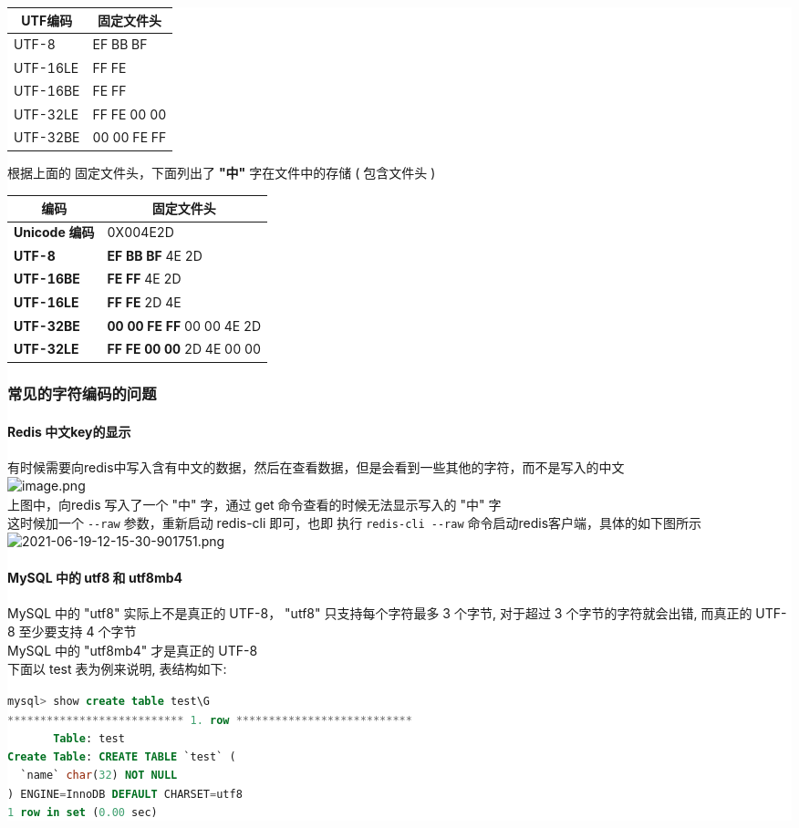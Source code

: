 | UTF编码 | 固定文件头 |
| --- | --- |
| UTF-8 | EF BB BF |
| UTF-16LE | FF FE |
| UTF-16BE | FE FF |
| UTF-32LE | FF FE 00 00 |
| UTF-32BE | 00 00 FE FF |

根据上面的 固定文件头，下面列出了 **"中"** 字在文件中的存储 ( 包含文件头 )

| 编码 | 固定文件头 |
| --- | --- |
| **Unicode 编码** | 0X004E2D |
| **UTF-8** | **EF BB BF** 4E 2D |
| **UTF-16BE** | **FE FF** 4E 2D |
| **UTF-16LE** | **FF FE** 2D 4E |
| **UTF-32BE** | **00 00 FE FF** 00 00 4E 2D |
| **UTF-32LE** | **FF FE 00 00** 2D 4E 00 00 |

<a name="Iw6AE"></a>
### 常见的字符编码的问题
<a name="EzWf2"></a>
#### Redis 中文key的显示
有时候需要向redis中写入含有中文的数据，然后在查看数据，但是会看到一些其他的字符，而不是写入的中文<br />![image.png](https://cdn.nlark.com/yuque/0/2021/png/396745/1624076651897-454f5c52-1de6-419f-9af1-22adfef141fd.png#clientId=u4e321392-7ddf-4&from=paste&height=246&id=u6aa15f25&originHeight=738&originWidth=1431&originalType=binary&ratio=3&size=346555&status=done&style=none&taskId=uabce2a0c-7cc2-4503-bb9b-a4dca5ec1ff&width=477)<br />上图中，向redis 写入了一个 "中" 字，通过 get 命令查看的时候无法显示写入的 "中" 字<br />这时候加一个 `--raw` 参数，重新启动 redis-cli 即可，也即 执行 `redis-cli --raw` 命令启动redis客户端，具体的如下图所示<br />![2021-06-19-12-15-30-901751.png](https://cdn.nlark.com/yuque/0/2021/png/396745/1624076799814-696a7e54-a59a-48a9-917e-6a19a9ff17ee.png#clientId=u4e321392-7ddf-4&from=ui&id=u21c87b61&originHeight=134&originWidth=455&originalType=binary&ratio=3&size=183422&status=done&style=none&taskId=ua1838c21-ab98-4ab6-9539-ffdea6f93b0)
<a name="xG1Tu"></a>
#### MySQL 中的 utf8 和 utf8mb4
MySQL 中的 "utf8" 实际上不是真正的 UTF-8， "utf8" 只支持每个字符最多 3 个字节, 对于超过 3 个字节的字符就会出错, 而真正的 UTF-8 至少要支持 4 个字节<br />MySQL 中的 "utf8mb4" 才是真正的 UTF-8<br />下面以 test 表为例来说明, 表结构如下:
```sql
mysql> show create table test\G
*************************** 1. row ***************************
       Table: test
Create Table: CREATE TABLE `test` (
  `name` char(32) NOT NULL
) ENGINE=InnoDB DEFAULT CHARSET=utf8
1 row in set (0.00 sec)
```